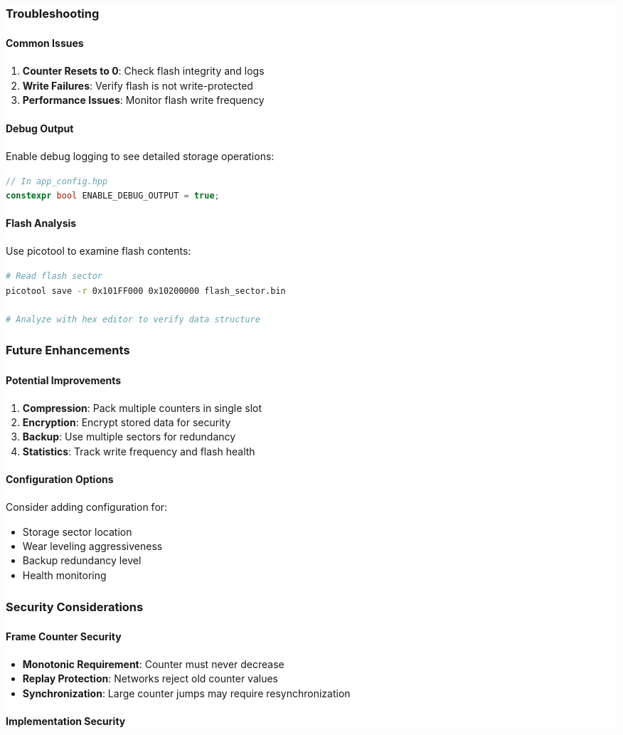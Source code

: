 ### Troubleshooting

#### Common Issues

1. **Counter Resets to 0**: Check flash integrity and logs
2. **Write Failures**: Verify flash is not write-protected
3. **Performance Issues**: Monitor flash write frequency

#### Debug Output

Enable debug logging to see detailed storage operations:

```cpp
// In app_config.hpp
constexpr bool ENABLE_DEBUG_OUTPUT = true;
```

#### Flash Analysis

Use picotool to examine flash contents:

```bash
# Read flash sector
picotool save -r 0x101FF000 0x10200000 flash_sector.bin

# Analyze with hex editor to verify data structure
```

### Future Enhancements

#### Potential Improvements

1. **Compression**: Pack multiple counters in single slot
2. **Encryption**: Encrypt stored data for security
3. **Backup**: Use multiple sectors for redundancy
4. **Statistics**: Track write frequency and flash health

#### Configuration Options

Consider adding configuration for:
- Storage sector location
- Wear leveling aggressiveness
- Backup redundancy level
- Health monitoring

### Security Considerations

#### Frame Counter Security

- **Monotonic Requirement**: Counter must never decrease
- **Replay Protection**: Networks reject old counter values
- **Synchronization**: Large counter jumps may require resynchronization

#### Implementation Security
